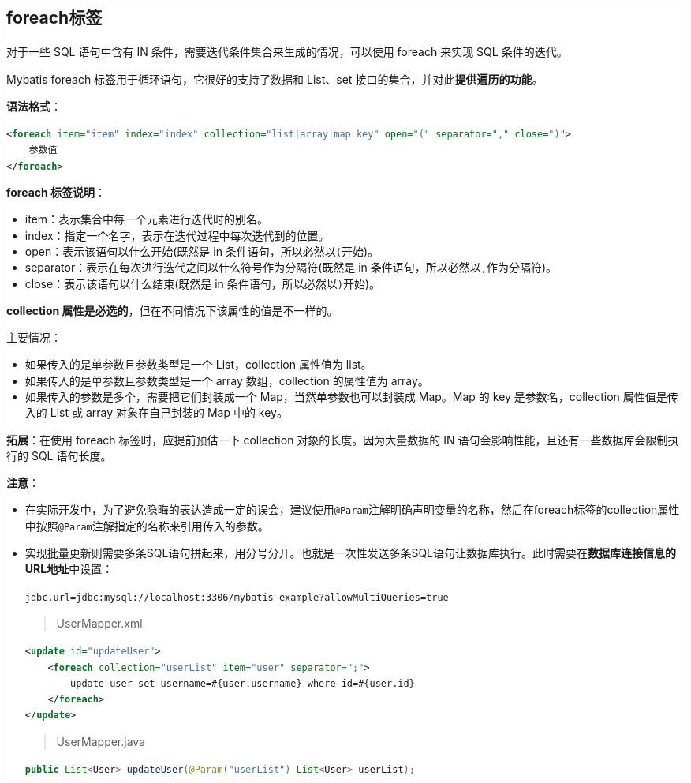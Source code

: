 ## foreach标签

对于一些 SQL 语句中含有 IN 条件，需要迭代条件集合来生成的情况，可以使用 foreach 来实现 SQL 条件的迭代。 

Mybatis foreach 标签用于循环语句，它很好的支持了数据和 List、set 接口的集合，并对此**提供遍历的功能**。

**语法格式**：

```xml
<foreach item="item" index="index" collection="list|array|map key" open="(" separator="," close=")">    
    参数值
</foreach>
```

**foreach 标签说明**：

- item：表示集合中每一个元素进行迭代时的别名。
- index：指定一个名字，表示在迭代过程中每次迭代到的位置。
- open：表示该语句以什么开始(既然是 in 条件语句，所以必然以`(`开始)。
- separator：表示在每次进行迭代之间以什么符号作为分隔符(既然是 in 条件语句，所以必然以`,`作为分隔符)。
- close：表示该语句以什么结束(既然是 in 条件语句，所以必然以`)`开始)。

**collection 属性是必选的**，但在不同情况下该属性的值是不一样的。

主要情况：

- 如果传入的是单参数且参数类型是一个 List，collection 属性值为 list。
- 如果传入的是单参数且参数类型是一个 array 数组，collection 的属性值为 array。
- 如果传入的参数是多个，需要把它们封装成一个 Map，当然单参数也可以封装成 Map。Map 的 key 是参数名，collection 属性值是传入的 List 或 array 对象在自己封装的 Map 中的 key。

**拓展**：在使用 foreach 标签时，应提前预估一下 collection 对象的长度。因为大量数据的 IN 语句会影响性能，且还有一些数据库会限制执行的 SQL 语句长度。

**注意**：

- 在实际开发中，为了避免隐晦的表达造成一定的误会，建议使用[`@Param`注解]()明确声明变量的名称，然后在foreach标签的collection属性中按照`@Param`注解指定的名称来引用传入的参数。

- 实现批量更新则需要多条SQL语句拼起来，用分号分开。也就是一次性发送多条SQL语句让数据库执行。此时需要在**数据库连接信息的URL地址**中设置：

  ```properties
  jdbc.url=jdbc:mysql://localhost:3306/mybatis-example?allowMultiQueries=true
  ```

  > UserMapper.xml

  ```xml
  <update id="updateUser">
      <foreach collection="userList" item="user" separator=";">
          update user set username=#{user.username} where id=#{user.id}
      </foreach>
  </update>
  ```

  > UserMapper.java

  ```java
  public List<User> updateUser(@Param("userList") List<User> userList);
  ```
